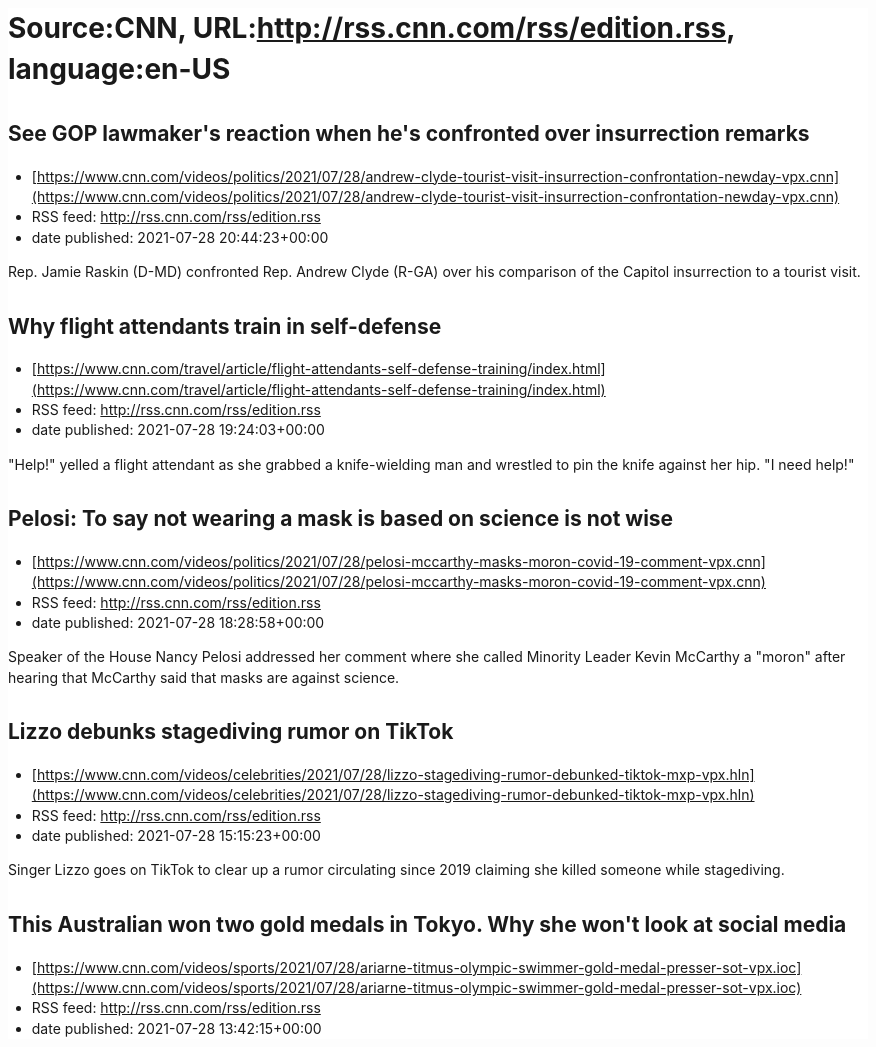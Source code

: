 # Source:CNN, URL:http://rss.cnn.com/rss/edition.rss, language:en-US

## See GOP lawmaker's reaction when he's confronted over insurrection remarks
 - [https://www.cnn.com/videos/politics/2021/07/28/andrew-clyde-tourist-visit-insurrection-confrontation-newday-vpx.cnn](https://www.cnn.com/videos/politics/2021/07/28/andrew-clyde-tourist-visit-insurrection-confrontation-newday-vpx.cnn)
 - RSS feed: http://rss.cnn.com/rss/edition.rss
 - date published: 2021-07-28 20:44:23+00:00

Rep. Jamie Raskin (D-MD) confronted Rep. Andrew Clyde (R-GA) over his comparison of the Capitol insurrection to a tourist visit.

## Why flight attendants train in self-defense
 - [https://www.cnn.com/travel/article/flight-attendants-self-defense-training/index.html](https://www.cnn.com/travel/article/flight-attendants-self-defense-training/index.html)
 - RSS feed: http://rss.cnn.com/rss/edition.rss
 - date published: 2021-07-28 19:24:03+00:00

"Help!" yelled a flight attendant as she grabbed a knife-wielding man and wrestled to pin the knife against her hip. "I need help!"

## Pelosi: To say not wearing a mask is based on science is not wise
 - [https://www.cnn.com/videos/politics/2021/07/28/pelosi-mccarthy-masks-moron-covid-19-comment-vpx.cnn](https://www.cnn.com/videos/politics/2021/07/28/pelosi-mccarthy-masks-moron-covid-19-comment-vpx.cnn)
 - RSS feed: http://rss.cnn.com/rss/edition.rss
 - date published: 2021-07-28 18:28:58+00:00

Speaker of the House Nancy Pelosi addressed her comment where she called Minority Leader Kevin McCarthy a "moron" after hearing that McCarthy said that masks are against science.

## Lizzo debunks stagediving rumor on TikTok
 - [https://www.cnn.com/videos/celebrities/2021/07/28/lizzo-stagediving-rumor-debunked-tiktok-mxp-vpx.hln](https://www.cnn.com/videos/celebrities/2021/07/28/lizzo-stagediving-rumor-debunked-tiktok-mxp-vpx.hln)
 - RSS feed: http://rss.cnn.com/rss/edition.rss
 - date published: 2021-07-28 15:15:23+00:00

Singer Lizzo goes on TikTok to clear up a rumor circulating since 2019 claiming she killed someone while stagediving.

## This Australian won two gold medals in Tokyo. Why she won't look at social media
 - [https://www.cnn.com/videos/sports/2021/07/28/ariarne-titmus-olympic-swimmer-gold-medal-presser-sot-vpx.ioc](https://www.cnn.com/videos/sports/2021/07/28/ariarne-titmus-olympic-swimmer-gold-medal-presser-sot-vpx.ioc)
 - RSS feed: http://rss.cnn.com/rss/edition.rss
 - date published: 2021-07-28 13:42:15+00:00
